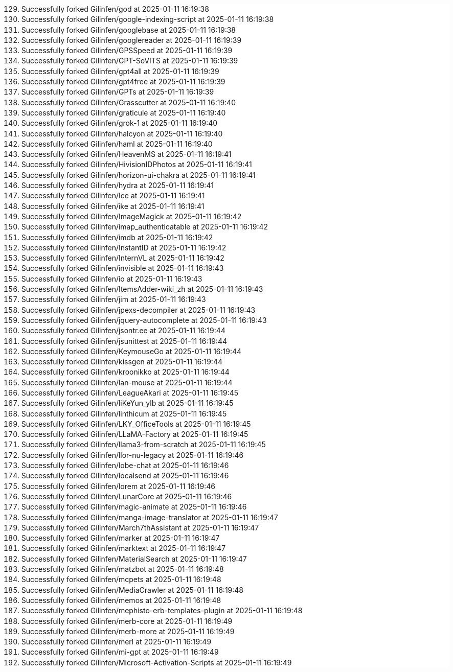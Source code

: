 129. Successfully forked Gilinfen/god at 2025-01-11 16:19:38
130. Successfully forked Gilinfen/google-indexing-script at 2025-01-11 16:19:38
131. Successfully forked Gilinfen/googlebase at 2025-01-11 16:19:38
132. Successfully forked Gilinfen/googlereader at 2025-01-11 16:19:39
133. Successfully forked Gilinfen/GPSSpeed at 2025-01-11 16:19:39
134. Successfully forked Gilinfen/GPT-SoVITS at 2025-01-11 16:19:39
135. Successfully forked Gilinfen/gpt4all at 2025-01-11 16:19:39
136. Successfully forked Gilinfen/gpt4free at 2025-01-11 16:19:39
137. Successfully forked Gilinfen/GPTs at 2025-01-11 16:19:39
138. Successfully forked Gilinfen/Grasscutter at 2025-01-11 16:19:40
139. Successfully forked Gilinfen/graticule at 2025-01-11 16:19:40
140. Successfully forked Gilinfen/grok-1 at 2025-01-11 16:19:40
141. Successfully forked Gilinfen/halcyon at 2025-01-11 16:19:40
142. Successfully forked Gilinfen/haml at 2025-01-11 16:19:40
143. Successfully forked Gilinfen/HeavenMS at 2025-01-11 16:19:41
144. Successfully forked Gilinfen/HivisionIDPhotos at 2025-01-11 16:19:41
145. Successfully forked Gilinfen/horizon-ui-chakra at 2025-01-11 16:19:41
146. Successfully forked Gilinfen/hydra at 2025-01-11 16:19:41
147. Successfully forked Gilinfen/Ice at 2025-01-11 16:19:41
148. Successfully forked Gilinfen/ike at 2025-01-11 16:19:41
149. Successfully forked Gilinfen/ImageMagick at 2025-01-11 16:19:42
150. Successfully forked Gilinfen/imap_authenticatable at 2025-01-11 16:19:42
151. Successfully forked Gilinfen/imdb at 2025-01-11 16:19:42
152. Successfully forked Gilinfen/InstantID at 2025-01-11 16:19:42
153. Successfully forked Gilinfen/InternVL at 2025-01-11 16:19:42
154. Successfully forked Gilinfen/invisible at 2025-01-11 16:19:43
155. Successfully forked Gilinfen/io at 2025-01-11 16:19:43
156. Successfully forked Gilinfen/ItemsAdder-wiki_zh at 2025-01-11 16:19:43
157. Successfully forked Gilinfen/jim at 2025-01-11 16:19:43
158. Successfully forked Gilinfen/jpexs-decompiler at 2025-01-11 16:19:43
159. Successfully forked Gilinfen/jquery-autocomplete at 2025-01-11 16:19:43
160. Successfully forked Gilinfen/jsontr.ee at 2025-01-11 16:19:44
161. Successfully forked Gilinfen/jsunittest at 2025-01-11 16:19:44
162. Successfully forked Gilinfen/KeymouseGo at 2025-01-11 16:19:44
163. Successfully forked Gilinfen/kissgen at 2025-01-11 16:19:44
164. Successfully forked Gilinfen/kroonikko at 2025-01-11 16:19:44
165. Successfully forked Gilinfen/lan-mouse at 2025-01-11 16:19:44
166. Successfully forked Gilinfen/LeagueAkari at 2025-01-11 16:19:45
167. Successfully forked Gilinfen/liKeYun_ylb at 2025-01-11 16:19:45
168. Successfully forked Gilinfen/linthicum at 2025-01-11 16:19:45
169. Successfully forked Gilinfen/LKY_OfficeTools at 2025-01-11 16:19:45
170. Successfully forked Gilinfen/LLaMA-Factory at 2025-01-11 16:19:45
171. Successfully forked Gilinfen/llama3-from-scratch at 2025-01-11 16:19:45
172. Successfully forked Gilinfen/llor-nu-legacy at 2025-01-11 16:19:46
173. Successfully forked Gilinfen/lobe-chat at 2025-01-11 16:19:46
174. Successfully forked Gilinfen/localsend at 2025-01-11 16:19:46
175. Successfully forked Gilinfen/lorem at 2025-01-11 16:19:46
176. Successfully forked Gilinfen/LunarCore at 2025-01-11 16:19:46
177. Successfully forked Gilinfen/magic-animate at 2025-01-11 16:19:46
178. Successfully forked Gilinfen/manga-image-translator at 2025-01-11 16:19:47
179. Successfully forked Gilinfen/March7thAssistant at 2025-01-11 16:19:47
180. Successfully forked Gilinfen/marker at 2025-01-11 16:19:47
181. Successfully forked Gilinfen/marktext at 2025-01-11 16:19:47
182. Successfully forked Gilinfen/MaterialSearch at 2025-01-11 16:19:47
183. Successfully forked Gilinfen/matzbot at 2025-01-11 16:19:48
184. Successfully forked Gilinfen/mcpets at 2025-01-11 16:19:48
185. Successfully forked Gilinfen/MediaCrawler at 2025-01-11 16:19:48
186. Successfully forked Gilinfen/memos at 2025-01-11 16:19:48
187. Successfully forked Gilinfen/mephisto-erb-templates-plugin at 2025-01-11 16:19:48
188. Successfully forked Gilinfen/merb-core at 2025-01-11 16:19:49
189. Successfully forked Gilinfen/merb-more at 2025-01-11 16:19:49
190. Successfully forked Gilinfen/merl at 2025-01-11 16:19:49
191. Successfully forked Gilinfen/mi-gpt at 2025-01-11 16:19:49
192. Successfully forked Gilinfen/Microsoft-Activation-Scripts at 2025-01-11 16:19:49